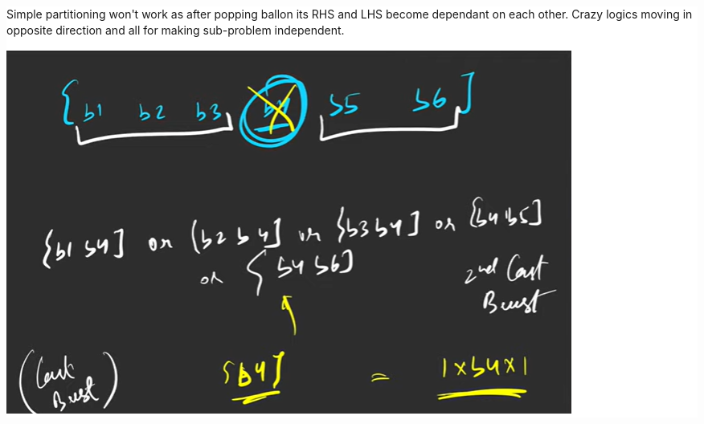 Simple partitioning won't work as after popping ballon its RHS and LHS become dependant on each other. Crazy logics moving in opposite direction and all for making sub-problem independent.

![alt text](image-8.png)